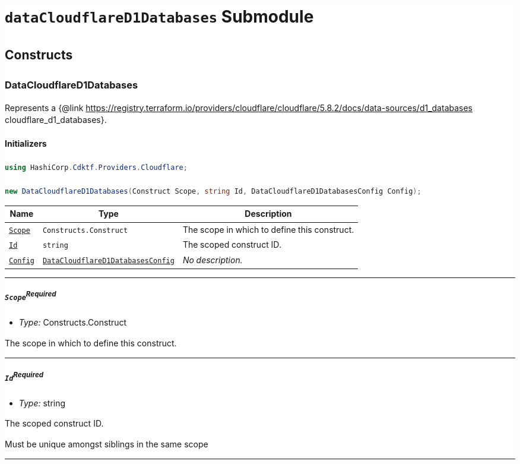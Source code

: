 # `dataCloudflareD1Databases` Submodule <a name="`dataCloudflareD1Databases` Submodule" id="@cdktf/provider-cloudflare.dataCloudflareD1Databases"></a>

## Constructs <a name="Constructs" id="Constructs"></a>

### DataCloudflareD1Databases <a name="DataCloudflareD1Databases" id="@cdktf/provider-cloudflare.dataCloudflareD1Databases.DataCloudflareD1Databases"></a>

Represents a {@link https://registry.terraform.io/providers/cloudflare/cloudflare/5.8.2/docs/data-sources/d1_databases cloudflare_d1_databases}.

#### Initializers <a name="Initializers" id="@cdktf/provider-cloudflare.dataCloudflareD1Databases.DataCloudflareD1Databases.Initializer"></a>

```csharp
using HashiCorp.Cdktf.Providers.Cloudflare;

new DataCloudflareD1Databases(Construct Scope, string Id, DataCloudflareD1DatabasesConfig Config);
```

| **Name** | **Type** | **Description** |
| --- | --- | --- |
| <code><a href="#@cdktf/provider-cloudflare.dataCloudflareD1Databases.DataCloudflareD1Databases.Initializer.parameter.scope">Scope</a></code> | <code>Constructs.Construct</code> | The scope in which to define this construct. |
| <code><a href="#@cdktf/provider-cloudflare.dataCloudflareD1Databases.DataCloudflareD1Databases.Initializer.parameter.id">Id</a></code> | <code>string</code> | The scoped construct ID. |
| <code><a href="#@cdktf/provider-cloudflare.dataCloudflareD1Databases.DataCloudflareD1Databases.Initializer.parameter.config">Config</a></code> | <code><a href="#@cdktf/provider-cloudflare.dataCloudflareD1Databases.DataCloudflareD1DatabasesConfig">DataCloudflareD1DatabasesConfig</a></code> | *No description.* |

---

##### `Scope`<sup>Required</sup> <a name="Scope" id="@cdktf/provider-cloudflare.dataCloudflareD1Databases.DataCloudflareD1Databases.Initializer.parameter.scope"></a>

- *Type:* Constructs.Construct

The scope in which to define this construct.

---

##### `Id`<sup>Required</sup> <a name="Id" id="@cdktf/provider-cloudflare.dataCloudflareD1Databases.DataCloudflareD1Databases.Initializer.parameter.id"></a>

- *Type:* string

The scoped construct ID.

Must be unique amongst siblings in the same scope

---
